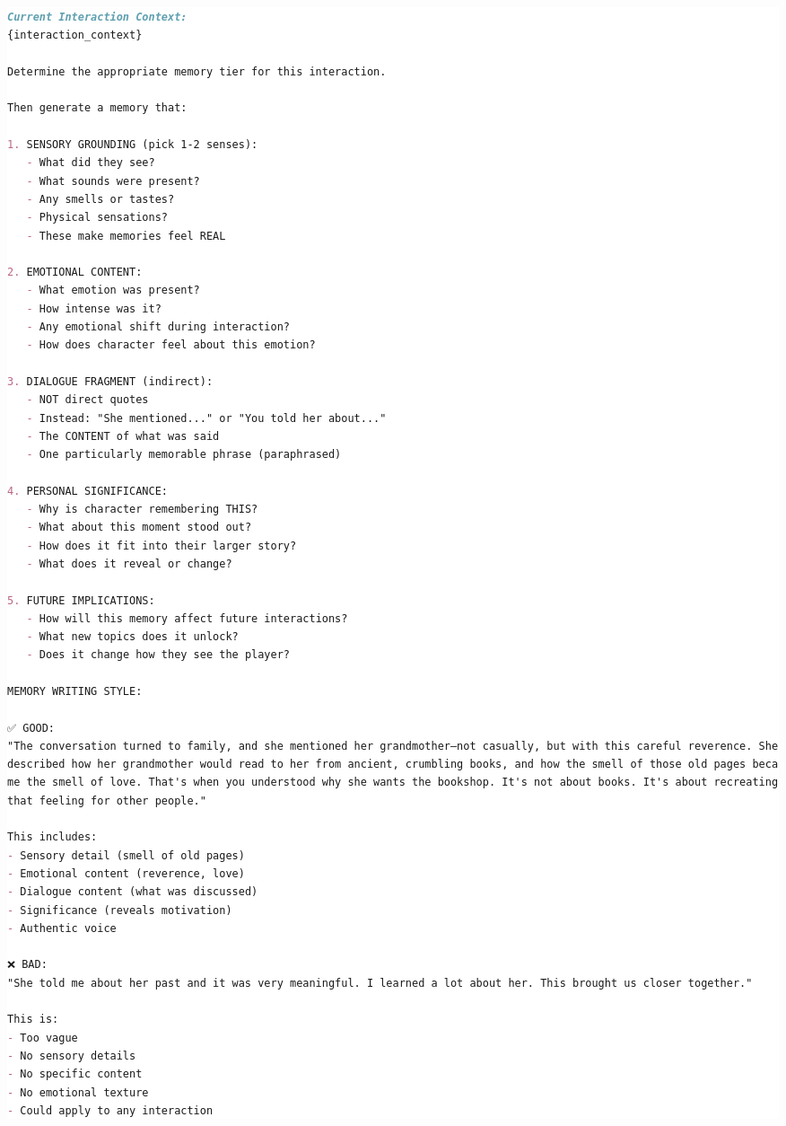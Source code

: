 ```markdown
Current Interaction Context:
{interaction_context}

Determine the appropriate memory tier for this interaction.

Then generate a memory that:

1. SENSORY GROUNDING (pick 1-2 senses):
   - What did they see?
   - What sounds were present?
   - Any smells or tastes?
   - Physical sensations?
   - These make memories feel REAL

2. EMOTIONAL CONTENT:
   - What emotion was present?
   - How intense was it?
   - Any emotional shift during interaction?
   - How does character feel about this emotion?

3. DIALOGUE FRAGMENT (indirect):
   - NOT direct quotes
   - Instead: "She mentioned..." or "You told her about..."
   - The CONTENT of what was said
   - One particularly memorable phrase (paraphrased)

4. PERSONAL SIGNIFICANCE:
   - Why is character remembering THIS?
   - What about this moment stood out?
   - How does it fit into their larger story?
   - What does it reveal or change?

5. FUTURE IMPLICATIONS:
   - How will this memory affect future interactions?
   - What new topics does it unlock?
   - Does it change how they see the player?

MEMORY WRITING STYLE:

✅ GOOD:
"The conversation turned to family, and she mentioned her grandmother—not casually, but with this careful reverence. She described how her grandmother would read to her from ancient, crumbling books, and how the smell of those old pages became the smell of love. That's when you understood why she wants the bookshop. It's not about books. It's about recreating that feeling for other people."

This includes:
- Sensory detail (smell of old pages)
- Emotional content (reverence, love)
- Dialogue content (what was discussed)
- Significance (reveals motivation)
- Authentic voice

❌ BAD:
"She told me about her past and it was very meaningful. I learned a lot about her. This brought us closer together."

This is:
- Too vague
- No sensory details
- No specific content
- No emotional texture
- Could apply to any interaction

```